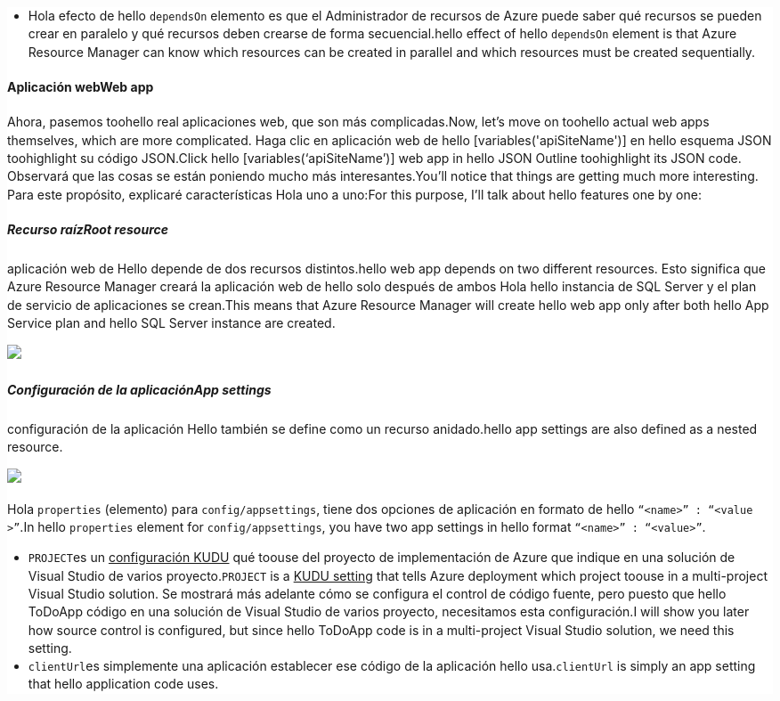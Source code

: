* <span data-ttu-id="6315e-188">Hola efecto de hello `dependsOn` elemento es que el Administrador de recursos de Azure puede saber qué recursos se pueden crear en paralelo y qué recursos deben crearse de forma secuencial.</span><span class="sxs-lookup"><span data-stu-id="6315e-188">hello effect of hello `dependsOn` element is that Azure Resource Manager can know which resources can be created in parallel and which resources must be created sequentially.</span></span> 

#### <a name="web-app"></a><span data-ttu-id="6315e-189">Aplicación web</span><span class="sxs-lookup"><span data-stu-id="6315e-189">Web app</span></span>
<span data-ttu-id="6315e-190">Ahora, pasemos toohello real aplicaciones web, que son más complicadas.</span><span class="sxs-lookup"><span data-stu-id="6315e-190">Now, let’s move on toohello actual web apps themselves, which are more complicated.</span></span> <span data-ttu-id="6315e-191">Haga clic en aplicación web de hello [variables('apiSiteName')] en hello esquema JSON toohighlight su código JSON.</span><span class="sxs-lookup"><span data-stu-id="6315e-191">Click hello [variables(‘apiSiteName’)] web app in hello JSON Outline toohighlight its JSON code.</span></span> <span data-ttu-id="6315e-192">Observará que las cosas se están poniendo mucho más interesantes.</span><span class="sxs-lookup"><span data-stu-id="6315e-192">You’ll notice that things are getting much more interesting.</span></span> <span data-ttu-id="6315e-193">Para este propósito, explicaré características Hola uno a uno:</span><span class="sxs-lookup"><span data-stu-id="6315e-193">For this purpose, I’ll talk about hello features one by one:</span></span>

##### <a name="root-resource"></a><span data-ttu-id="6315e-194">Recurso raíz</span><span class="sxs-lookup"><span data-stu-id="6315e-194">Root resource</span></span>
<span data-ttu-id="6315e-195">aplicación web de Hello depende de dos recursos distintos.</span><span class="sxs-lookup"><span data-stu-id="6315e-195">hello web app depends on two different resources.</span></span> <span data-ttu-id="6315e-196">Esto significa que Azure Resource Manager creará la aplicación web de hello solo después de ambos Hola hello instancia de SQL Server y el plan de servicio de aplicaciones se crean.</span><span class="sxs-lookup"><span data-stu-id="6315e-196">This means that Azure Resource Manager will create hello web app only after both hello App Service plan and hello SQL Server instance are created.</span></span>

![](./media/app-service-deploy-complex-application-predictably/examinejson-5-webapproot.png)

##### <a name="app-settings"></a><span data-ttu-id="6315e-197">Configuración de la aplicación</span><span class="sxs-lookup"><span data-stu-id="6315e-197">App settings</span></span>
<span data-ttu-id="6315e-198">configuración de la aplicación Hello también se define como un recurso anidado.</span><span class="sxs-lookup"><span data-stu-id="6315e-198">hello app settings are also defined as a nested resource.</span></span>

![](./media/app-service-deploy-complex-application-predictably/examinejson-6-webappsettings.png)

<span data-ttu-id="6315e-199">Hola `properties` (elemento) para `config/appsettings`, tiene dos opciones de aplicación en formato de hello `“<name>” : “<value>”`.</span><span class="sxs-lookup"><span data-stu-id="6315e-199">In hello `properties` element for `config/appsettings`, you have two app settings in hello format `“<name>” : “<value>”`.</span></span>

* <span data-ttu-id="6315e-200">`PROJECT`es un [configuración KUDU](https://github.com/projectkudu/kudu/wiki/Customizing-deployments) qué toouse del proyecto de implementación de Azure que indique en una solución de Visual Studio de varios proyecto.</span><span class="sxs-lookup"><span data-stu-id="6315e-200">`PROJECT` is a [KUDU setting](https://github.com/projectkudu/kudu/wiki/Customizing-deployments) that tells Azure deployment which project toouse in a multi-project Visual Studio solution.</span></span> <span data-ttu-id="6315e-201">Se mostrará más adelante cómo se configura el control de código fuente, pero puesto que hello ToDoApp código en una solución de Visual Studio de varios proyecto, necesitamos esta configuración.</span><span class="sxs-lookup"><span data-stu-id="6315e-201">I will show you later how source control is configured, but since hello ToDoApp code is in a multi-project Visual Studio solution, we need this setting.</span></span>
* <span data-ttu-id="6315e-202">`clientUrl`es simplemente una aplicación establecer ese código de la aplicación hello usa.</span><span class="sxs-lookup"><span data-stu-id="6315e-202">`clientUrl` is simply an app setting that hello application code uses.</span></span>

